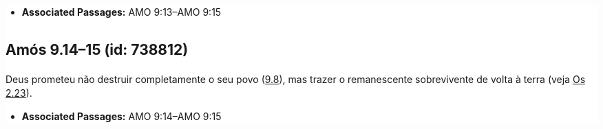 * **Associated Passages:** AMO 9:13–AMO 9:15

## Amós 9.14–15 (id: 738812)

Deus prometeu não destruir completamente o seu povo ([9\.8](https://ref.ly/Amos9:8)), mas trazer o remanescente sobrevivente de volta à terra (veja [Os 2\.23](https://ref.ly/Hos2:23)).

* **Associated Passages:** AMO 9:14–AMO 9:15

